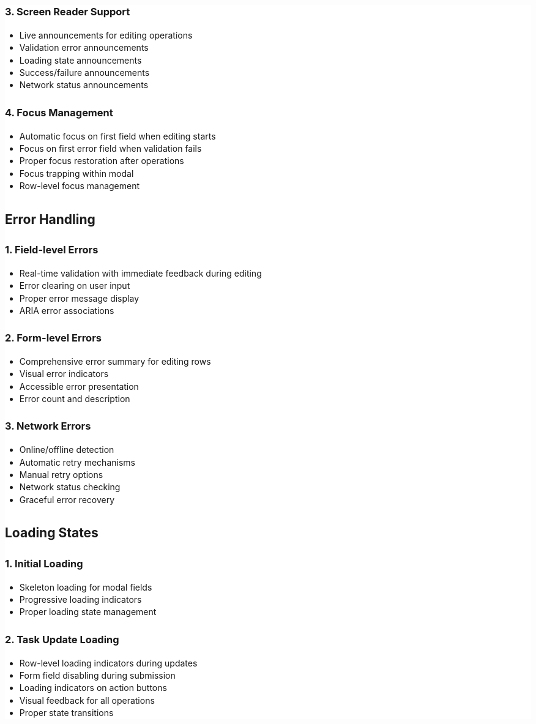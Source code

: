 ### 3. **Screen Reader Support**
- Live announcements for editing operations
- Validation error announcements
- Loading state announcements
- Success/failure announcements
- Network status announcements

### 4. **Focus Management**
- Automatic focus on first field when editing starts
- Focus on first error field when validation fails
- Proper focus restoration after operations
- Focus trapping within modal
- Row-level focus management

## Error Handling

### 1. **Field-level Errors**
- Real-time validation with immediate feedback during editing
- Error clearing on user input
- Proper error message display
- ARIA error associations

### 2. **Form-level Errors**
- Comprehensive error summary for editing rows
- Visual error indicators
- Accessible error presentation
- Error count and description

### 3. **Network Errors**
- Online/offline detection
- Automatic retry mechanisms
- Manual retry options
- Network status checking
- Graceful error recovery

## Loading States

### 1. **Initial Loading**
- Skeleton loading for modal fields
- Progressive loading indicators
- Proper loading state management

### 2. **Task Update Loading**
- Row-level loading indicators during updates
- Form field disabling during submission
- Loading indicators on action buttons
- Visual feedback for all operations
- Proper state transitions
